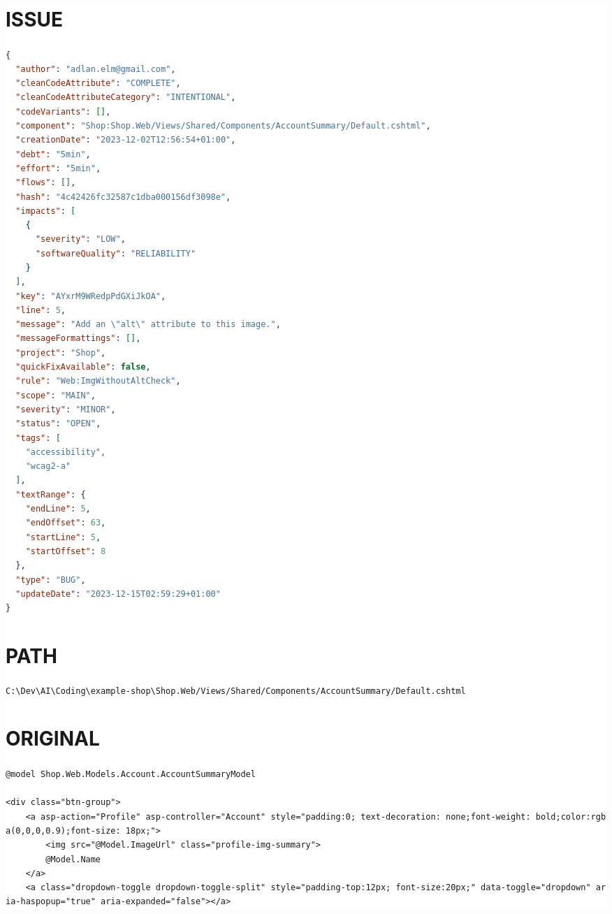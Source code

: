 # ISSUE
```json
{
  "author": "adlan.elm@gmail.com",
  "cleanCodeAttribute": "COMPLETE",
  "cleanCodeAttributeCategory": "INTENTIONAL",
  "codeVariants": [],
  "component": "Shop:Shop.Web/Views/Shared/Components/AccountSummary/Default.cshtml",
  "creationDate": "2023-12-02T12:56:54+01:00",
  "debt": "5min",
  "effort": "5min",
  "flows": [],
  "hash": "4c42426fc32587c1dba000156df3098e",
  "impacts": [
    {
      "severity": "LOW",
      "softwareQuality": "RELIABILITY"
    }
  ],
  "key": "AYxrM9WRedpPdGXiJkOA",
  "line": 5,
  "message": "Add an \"alt\" attribute to this image.",
  "messageFormattings": [],
  "project": "Shop",
  "quickFixAvailable": false,
  "rule": "Web:ImgWithoutAltCheck",
  "scope": "MAIN",
  "severity": "MINOR",
  "status": "OPEN",
  "tags": [
    "accessibility",
    "wcag2-a"
  ],
  "textRange": {
    "endLine": 5,
    "endOffset": 63,
    "startLine": 5,
    "startOffset": 8
  },
  "type": "BUG",
  "updateDate": "2023-12-15T02:59:29+01:00"
}
```

# PATH
`C:\Dev\AI\Coding\example-shop\Shop.Web/Views/Shared/Components/AccountSummary/Default.cshtml`

# ORIGINAL
```cshtml
@model Shop.Web.Models.Account.AccountSummaryModel

<div class="btn-group"> 
    <a asp-action="Profile" asp-controller="Account" style="padding:0; text-decoration: none;font-weight: bold;color:rgba(0,0,0,0.9);font-size: 18px;">
        <img src="@Model.ImageUrl" class="profile-img-summary">
        @Model.Name
    </a>
    <a class="dropdown-toggle dropdown-toggle-split" style="padding-top:12px; font-size:20px;" data-toggle="dropdown" aria-haspopup="true" aria-expanded="false"></a>
```